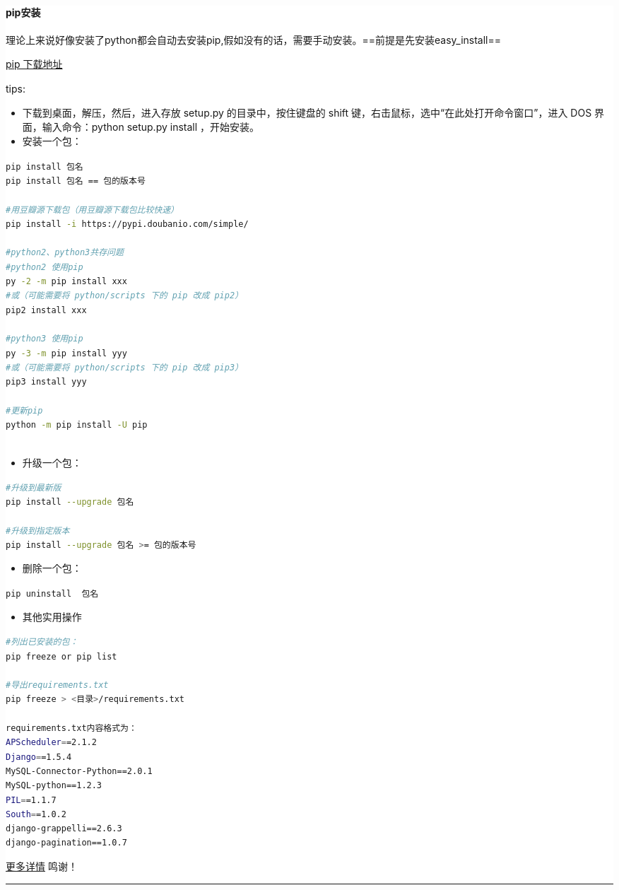 #### pip安装
理论上来说好像安装了python都会自动去安装pip,假如没有的话，需要手动安装。==前提是先安装easy_install==

[pip 下载地址](https://pypi.python.org/pypi/pip)

tips:
- 下载到桌面，解压，然后，进入存放 setup.py 的目录中，按住键盘的 shift 键，右击鼠标，选中“在此处打开命令窗口”，进入 DOS 界面，输入命令：python setup.py install ，开始安装。
- 安装一个包：
```bash
pip install 包名
pip install 包名 == 包的版本号
    
#用豆瓣源下载包（用豆瓣源下载包比较快速）
pip install -i https://pypi.doubanio.com/simple/ 
    
#python2、python3共存问题
#python2 使用pip
py -2 -m pip install xxx
#或（可能需要将 python/scripts 下的 pip 改成 pip2）
pip2 install xxx 
    
#python3 使用pip
py -3 -m pip install yyy
#或（可能需要将 python/scripts 下的 pip 改成 pip3）
pip3 install yyy

#更新pip 
python -m pip install -U pip
    
```
- 升级一个包：
```bash
#升级到最新版
pip install --upgrade 包名
    
#升级到指定版本
pip install --upgrade 包名 >= 包的版本号
```
- 删除一个包：
```bash
pip uninstall  包名
```
- 其他实用操作
```bash
#列出已安装的包：
pip freeze or pip list

#导出requirements.txt
pip freeze > <目录>/requirements.txt

requirements.txt内容格式为：
APScheduler==2.1.2
Django==1.5.4
MySQL-Connector-Python==2.0.1
MySQL-python==1.2.3
PIL==1.1.7
South==1.0.2
django-grappelli==2.6.3
django-pagination==1.0.7

```
[更多详情](https://www.cnblogs.com/xueweihan/p/4981704.html)
鸣谢！

---